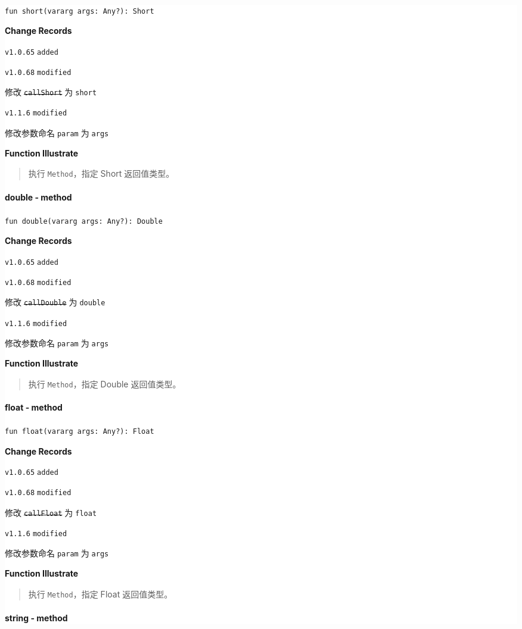 ```kotlin:no-line-numbers
fun short(vararg args: Any?): Short
```

**Change Records**

`v1.0.65` `added`

`v1.0.68` `modified`

修改 ~~`callShort`~~ 为 `short`

`v1.1.6` `modified`

修改参数命名 `param` 为 `args`

**Function Illustrate**

> 执行 `Method`，指定 Short 返回值类型。

#### double <span class="symbol">- method</span>

```kotlin:no-line-numbers
fun double(vararg args: Any?): Double
```

**Change Records**

`v1.0.65` `added`

`v1.0.68` `modified`

修改 ~~`callDouble`~~ 为 `double`

`v1.1.6` `modified`

修改参数命名 `param` 为 `args`

**Function Illustrate**

> 执行 `Method`，指定 Double 返回值类型。

#### float <span class="symbol">- method</span>

```kotlin:no-line-numbers
fun float(vararg args: Any?): Float
```

**Change Records**

`v1.0.65` `added`

`v1.0.68` `modified`

修改 ~~`callFloat`~~ 为 `float`

`v1.1.6` `modified`

修改参数命名 `param` 为 `args`

**Function Illustrate**

> 执行 `Method`，指定 Float 返回值类型。

#### string <span class="symbol">- method</span>
